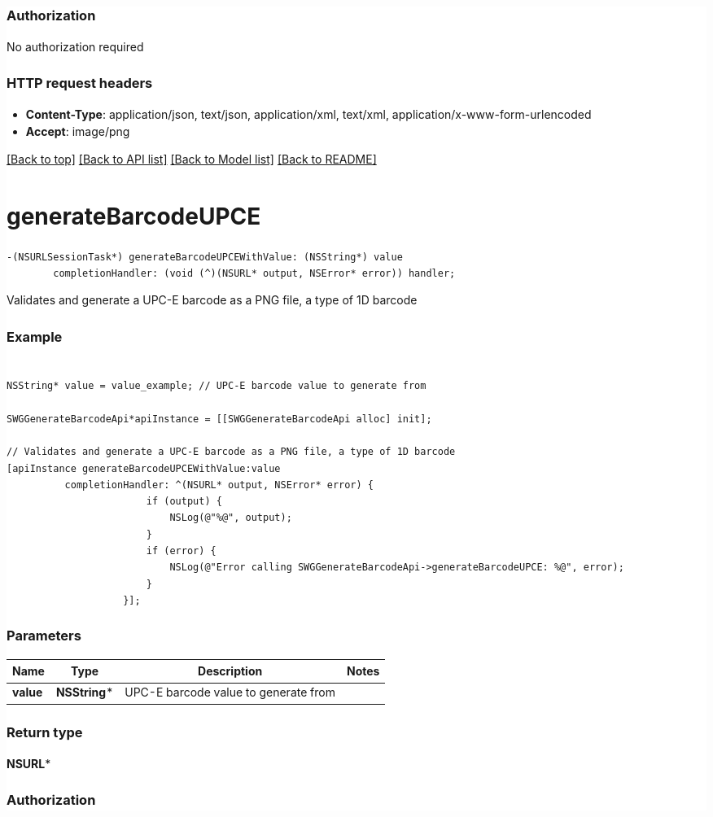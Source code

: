 ### Authorization

No authorization required

### HTTP request headers

 - **Content-Type**: application/json, text/json, application/xml, text/xml, application/x-www-form-urlencoded
 - **Accept**: image/png

[[Back to top]](#) [[Back to API list]](../README.md#documentation-for-api-endpoints) [[Back to Model list]](../README.md#documentation-for-models) [[Back to README]](../README.md)

# **generateBarcodeUPCE**
```objc
-(NSURLSessionTask*) generateBarcodeUPCEWithValue: (NSString*) value
        completionHandler: (void (^)(NSURL* output, NSError* error)) handler;
```

Validates and generate a UPC-E barcode as a PNG file, a type of 1D barcode

### Example 
```objc

NSString* value = value_example; // UPC-E barcode value to generate from

SWGGenerateBarcodeApi*apiInstance = [[SWGGenerateBarcodeApi alloc] init];

// Validates and generate a UPC-E barcode as a PNG file, a type of 1D barcode
[apiInstance generateBarcodeUPCEWithValue:value
          completionHandler: ^(NSURL* output, NSError* error) {
                        if (output) {
                            NSLog(@"%@", output);
                        }
                        if (error) {
                            NSLog(@"Error calling SWGGenerateBarcodeApi->generateBarcodeUPCE: %@", error);
                        }
                    }];
```

### Parameters

Name | Type | Description  | Notes
------------- | ------------- | ------------- | -------------
 **value** | **NSString***| UPC-E barcode value to generate from | 

### Return type

**NSURL***

### Authorization
